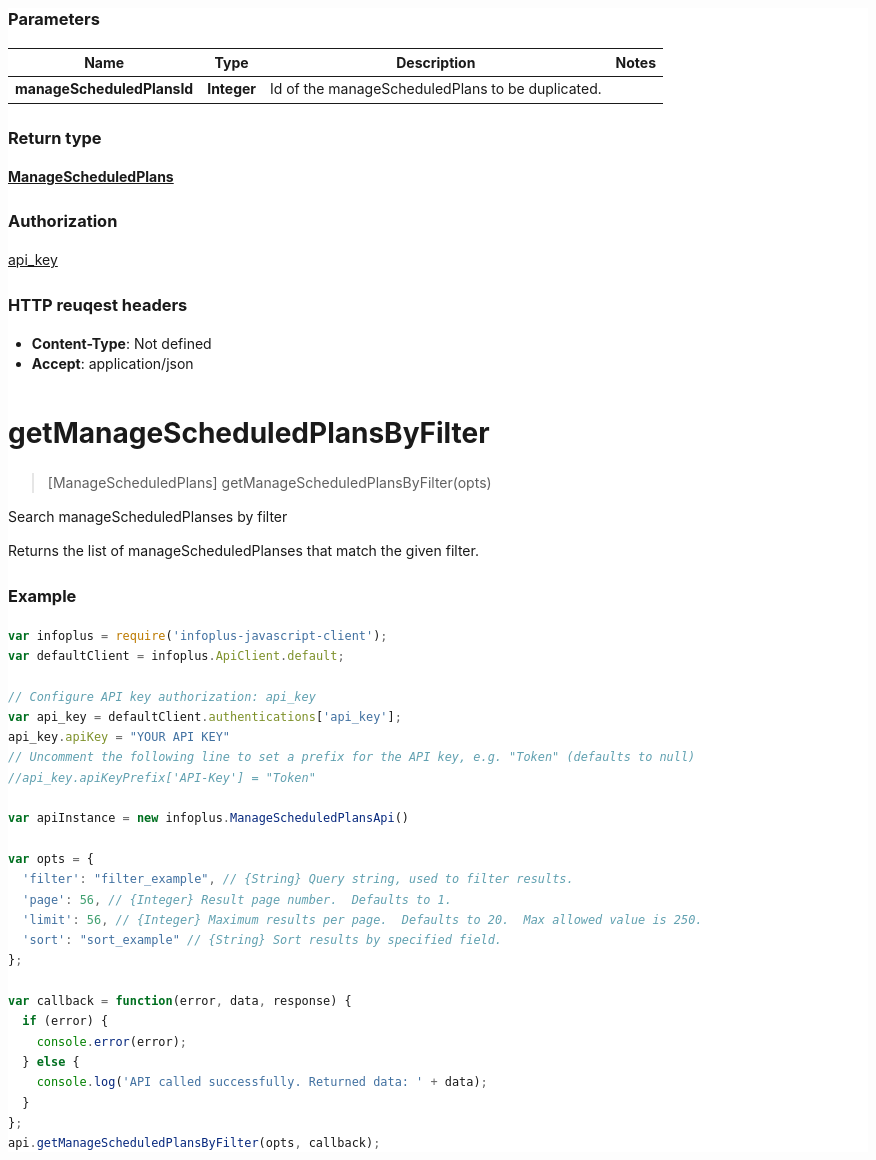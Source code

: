 ### Parameters

Name | Type | Description  | Notes
------------- | ------------- | ------------- | -------------
 **manageScheduledPlansId** | **Integer**| Id of the manageScheduledPlans to be duplicated. | 

### Return type

[**ManageScheduledPlans**](ManageScheduledPlans.md)

### Authorization

[api_key](../README.md#api_key)

### HTTP reuqest headers

 - **Content-Type**: Not defined
 - **Accept**: application/json

<a name="getManageScheduledPlansByFilter"></a>
# **getManageScheduledPlansByFilter**
> [ManageScheduledPlans] getManageScheduledPlansByFilter(opts)

Search manageScheduledPlanses by filter

Returns the list of manageScheduledPlanses that match the given filter.

### Example
```javascript
var infoplus = require('infoplus-javascript-client');
var defaultClient = infoplus.ApiClient.default;

// Configure API key authorization: api_key
var api_key = defaultClient.authentications['api_key'];
api_key.apiKey = "YOUR API KEY"
// Uncomment the following line to set a prefix for the API key, e.g. "Token" (defaults to null)
//api_key.apiKeyPrefix['API-Key'] = "Token"

var apiInstance = new infoplus.ManageScheduledPlansApi()

var opts = { 
  'filter': "filter_example", // {String} Query string, used to filter results.
  'page': 56, // {Integer} Result page number.  Defaults to 1.
  'limit': 56, // {Integer} Maximum results per page.  Defaults to 20.  Max allowed value is 250.
  'sort': "sort_example" // {String} Sort results by specified field.
};

var callback = function(error, data, response) {
  if (error) {
    console.error(error);
  } else {
    console.log('API called successfully. Returned data: ' + data);
  }
};
api.getManageScheduledPlansByFilter(opts, callback);
```
